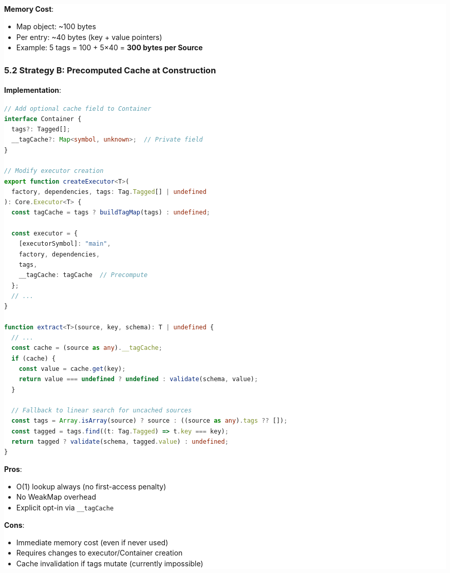 **Memory Cost**:
- Map object: ~100 bytes
- Per entry: ~40 bytes (key + value pointers)
- Example: 5 tags = 100 + 5×40 = **300 bytes per Source**

### 5.2 Strategy B: Precomputed Cache at Construction

**Implementation**:
```typescript
// Add optional cache field to Container
interface Container {
  tags?: Tagged[];
  __tagCache?: Map<symbol, unknown>;  // Private field
}

// Modify executor creation
export function createExecutor<T>(
  factory, dependencies, tags: Tag.Tagged[] | undefined
): Core.Executor<T> {
  const tagCache = tags ? buildTagMap(tags) : undefined;
  
  const executor = {
    [executorSymbol]: "main",
    factory, dependencies,
    tags,
    __tagCache: tagCache  // Precompute
  };
  // ...
}

function extract<T>(source, key, schema): T | undefined {
  // ...
  const cache = (source as any).__tagCache;
  if (cache) {
    const value = cache.get(key);
    return value === undefined ? undefined : validate(schema, value);
  }
  
  // Fallback to linear search for uncached sources
  const tags = Array.isArray(source) ? source : ((source as any).tags ?? []);
  const tagged = tags.find((t: Tag.Tagged) => t.key === key);
  return tagged ? validate(schema, tagged.value) : undefined;
}
```

**Pros**:
- O(1) lookup always (no first-access penalty)
- No WeakMap overhead
- Explicit opt-in via `__tagCache`

**Cons**:
- Immediate memory cost (even if never used)
- Requires changes to executor/Container creation
- Cache invalidation if tags mutate (currently impossible)
